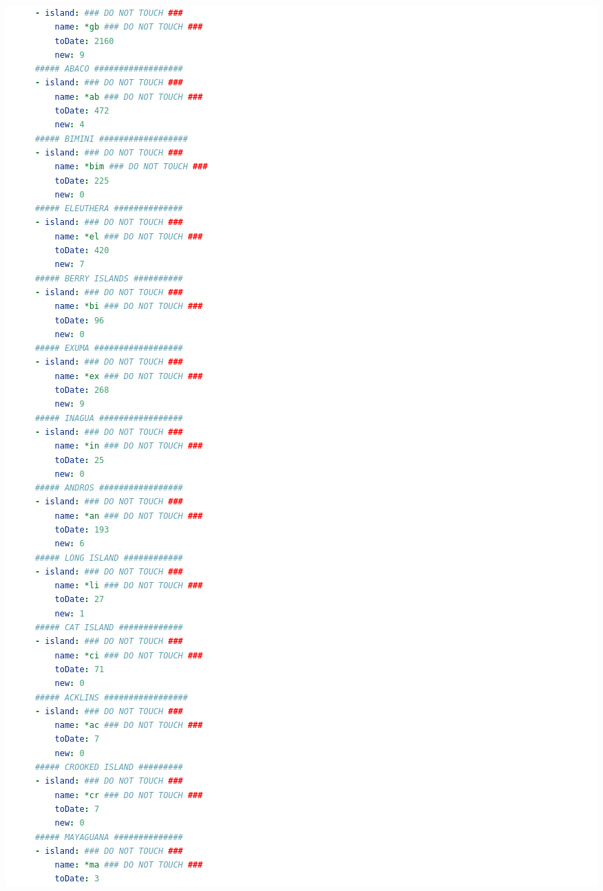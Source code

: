 ```yaml
      - island: ### DO NOT TOUCH ###
          name: *gb ### DO NOT TOUCH ###
          toDate: 2160
          new: 9
      ##### ABACO ##################
      - island: ### DO NOT TOUCH ###
          name: *ab ### DO NOT TOUCH ###
          toDate: 472
          new: 4
      ##### BIMINI ##################
      - island: ### DO NOT TOUCH ###
          name: *bim ### DO NOT TOUCH ###
          toDate: 225
          new: 0
      ##### ELEUTHERA ##############
      - island: ### DO NOT TOUCH ###
          name: *el ### DO NOT TOUCH ###
          toDate: 420
          new: 7
      ##### BERRY ISLANDS ##########
      - island: ### DO NOT TOUCH ###
          name: *bi ### DO NOT TOUCH ###
          toDate: 96
          new: 0
      ##### EXUMA ##################
      - island: ### DO NOT TOUCH ###
          name: *ex ### DO NOT TOUCH ###
          toDate: 268
          new: 9
      ##### INAGUA #################
      - island: ### DO NOT TOUCH ###
          name: *in ### DO NOT TOUCH ###
          toDate: 25
          new: 0
      ##### ANDROS #################
      - island: ### DO NOT TOUCH ###
          name: *an ### DO NOT TOUCH ###
          toDate: 193
          new: 6
      ##### LONG ISLAND ############
      - island: ### DO NOT TOUCH ###
          name: *li ### DO NOT TOUCH ###
          toDate: 27
          new: 1
      ##### CAT ISLAND #############
      - island: ### DO NOT TOUCH ###
          name: *ci ### DO NOT TOUCH ###
          toDate: 71
          new: 0
      ##### ACKLINS #################
      - island: ### DO NOT TOUCH ###
          name: *ac ### DO NOT TOUCH ###
          toDate: 7
          new: 0
      ##### CROOKED ISLAND #########
      - island: ### DO NOT TOUCH ###
          name: *cr ### DO NOT TOUCH ###
          toDate: 7
          new: 0
      ##### MAYAGUANA ##############
      - island: ### DO NOT TOUCH ###
          name: *ma ### DO NOT TOUCH ###
          toDate: 3
```
